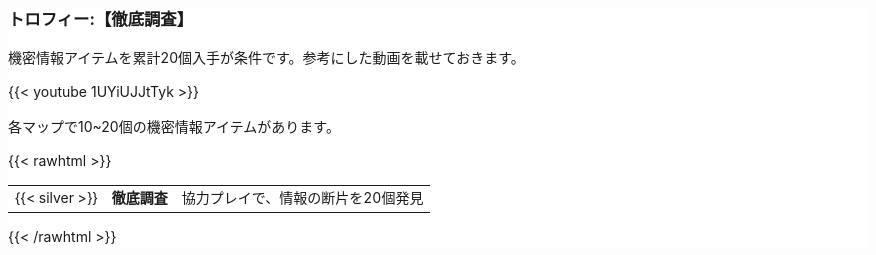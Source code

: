 ### トロフィー:【徹底調査】

機密情報アイテムを累計20個入手が条件です。参考にした動画を載せておきます。

{{< youtube 1UYiUJJtTyk >}}

各マップで10~20個の機密情報アイテムがあります。

{{< rawhtml >}}
<table class="trophy-table">
<tbody>
<tr>
<td>{{< silver >}}</td>
<td><strong>徹底調査</strong></td>
<td>協力プレイで、情報の断片を20個発見</td>
</tr>
</tbody>
</table>
{{< /rawhtml >}}